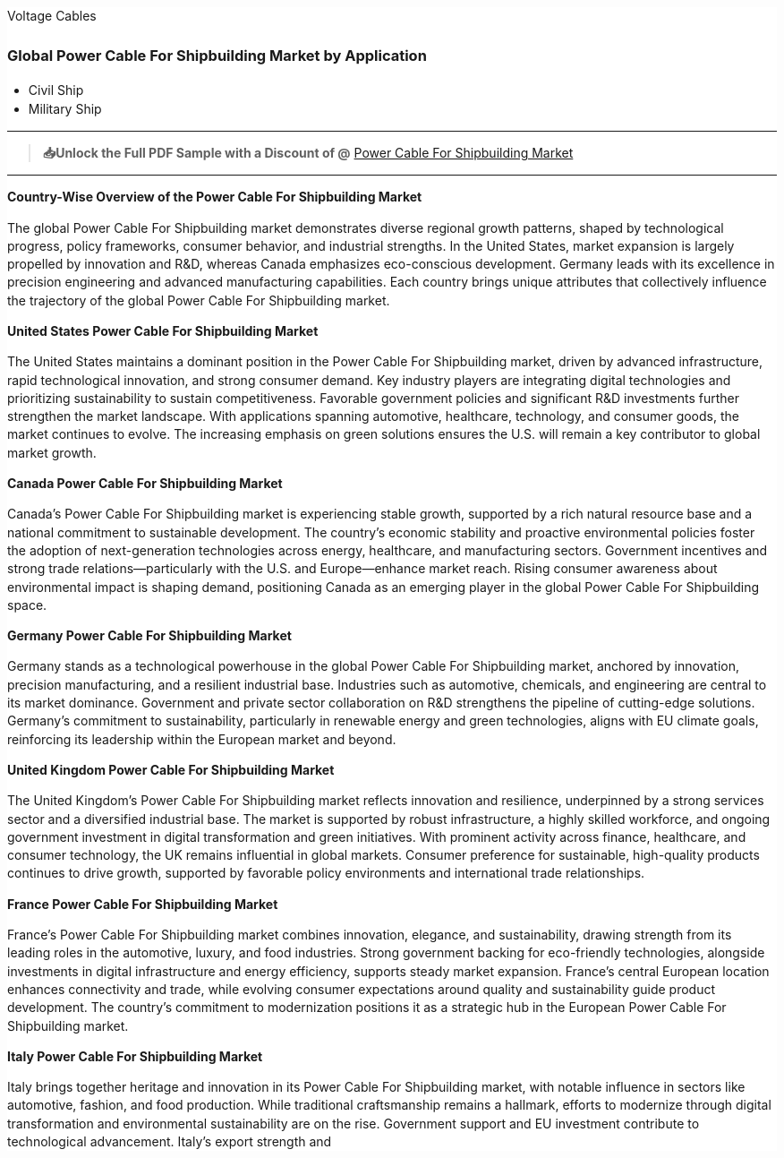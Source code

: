 Voltage Cables</li></ul><h3>Global Power Cable For Shipbuilding Market by Application</h3><ul><li>Civil Ship</li><li>Military Ship</li></ul></p><hr /><blockquote><p><strong>📥Unlock the Full PDF Sample with a Discount of @</strong> <a href="https://www.marketresearchintellect.com/ask-for-discount/?rid=999787&amp;utm_source=Github-April&amp;utm_medium=041">Power Cable For Shipbuilding Market</a></p></blockquote><hr /><p class="" data-start="217" data-end="261"><strong data-start="217" data-end="261">Country-Wise Overview of the Power Cable For Shipbuilding Market</strong></p><p class="" data-start="263" data-end="774">The global Power Cable For Shipbuilding market demonstrates diverse regional growth patterns, shaped by technological progress, policy frameworks, consumer behavior, and industrial strengths. In the United States, market expansion is largely propelled by innovation and R&amp;D, whereas Canada emphasizes eco-conscious development. Germany leads with its excellence in precision engineering and advanced manufacturing capabilities. Each country brings unique attributes that collectively influence the trajectory of the global Power Cable For Shipbuilding market.</p><p class="" data-start="776" data-end="1421"><strong data-start="776" data-end="805">United States Power Cable For Shipbuilding Market</strong></p><p class="" data-start="776" data-end="1421">The United States maintains a dominant position in the Power Cable For Shipbuilding market, driven by advanced infrastructure, rapid technological innovation, and strong consumer demand. Key industry players are integrating digital technologies and prioritizing sustainability to sustain competitiveness. Favorable government policies and significant R&amp;D investments further strengthen the market landscape. With applications spanning automotive, healthcare, technology, and consumer goods, the market continues to evolve. The increasing emphasis on green solutions ensures the U.S. will remain a key contributor to global market growth.</p><p class="" data-start="1423" data-end="2019"><strong data-start="1423" data-end="1445">Canada Power Cable For Shipbuilding Market</strong></p><p class="" data-start="1423" data-end="2019">Canada&rsquo;s Power Cable For Shipbuilding market is experiencing stable growth, supported by a rich natural resource base and a national commitment to sustainable development. The country&rsquo;s economic stability and proactive environmental policies foster the adoption of next-generation technologies across energy, healthcare, and manufacturing sectors. Government incentives and strong trade relations&mdash;particularly with the U.S. and Europe&mdash;enhance market reach. Rising consumer awareness about environmental impact is shaping demand, positioning Canada as an emerging player in the global Power Cable For Shipbuilding space.</p><p class="" data-start="2021" data-end="2591"><strong data-start="2021" data-end="2044">Germany Power Cable For Shipbuilding Market</strong></p><p class="" data-start="2021" data-end="2591">Germany stands as a technological powerhouse in the global Power Cable For Shipbuilding market, anchored by innovation, precision manufacturing, and a resilient industrial base. Industries such as automotive, chemicals, and engineering are central to its market dominance. Government and private sector collaboration on R&amp;D strengthens the pipeline of cutting-edge solutions. Germany&rsquo;s commitment to sustainability, particularly in renewable energy and green technologies, aligns with EU climate goals, reinforcing its leadership within the European market and beyond.</p><p class="" data-start="2593" data-end="3221"><strong data-start="2593" data-end="2623">United Kingdom Power Cable For Shipbuilding Market</strong></p><p class="" data-start="2593" data-end="3221">The United Kingdom&rsquo;s Power Cable For Shipbuilding market reflects innovation and resilience, underpinned by a strong services sector and a diversified industrial base. The market is supported by robust infrastructure, a highly skilled workforce, and ongoing government investment in digital transformation and green initiatives. With prominent activity across finance, healthcare, and consumer technology, the UK remains influential in global markets. Consumer preference for sustainable, high-quality products continues to drive growth, supported by favorable policy environments and international trade relationships.</p><p class="" data-start="3223" data-end="3838"><strong data-start="3223" data-end="3245">France Power Cable For Shipbuilding Market</strong></p><p class="" data-start="3223" data-end="3838">France&rsquo;s Power Cable For Shipbuilding market combines innovation, elegance, and sustainability, drawing strength from its leading roles in the automotive, luxury, and food industries. Strong government backing for eco-friendly technologies, alongside investments in digital infrastructure and energy efficiency, supports steady market expansion. France&rsquo;s central European location enhances connectivity and trade, while evolving consumer expectations around quality and sustainability guide product development. The country&rsquo;s commitment to modernization positions it as a strategic hub in the European Power Cable For Shipbuilding market.</p><p class="" data-start="3840" data-end="4422"><strong data-start="3840" data-end="3861">Italy Power Cable For Shipbuilding Market</strong></p><p class="" data-start="3840" data-end="4422">Italy brings together heritage and innovation in its Power Cable For Shipbuilding market, with notable influence in sectors like automotive, fashion, and food production. While traditional craftsmanship remains a hallmark, efforts to modernize through digital transformation and environmental sustainability are on the rise. Government support and EU investment contribute to technological advancement. Italy&rsquo;s export strength and